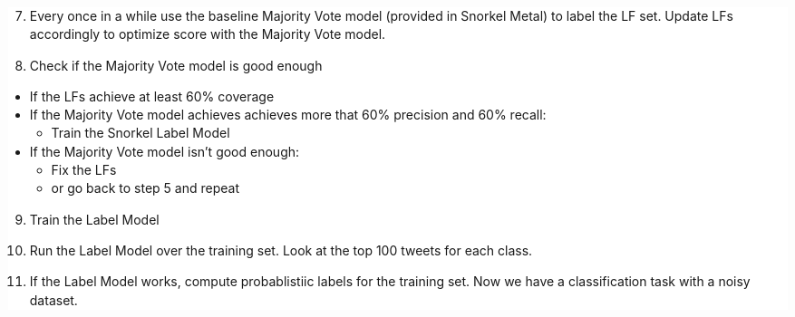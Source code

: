 7. Every once in a while use the baseline Majority Vote model (provided in Snorkel Metal) to label the LF set. Update LFs accordingly to optimize score with the Majority Vote model.

8. Check if the Majority Vote model is good enough
  - If the LFs achieve at least 60% coverage
  - If the Majority Vote model achieves achieves more that 60% precision and 60% recall:
    - Train the Snorkel Label Model
  - If the Majority Vote model isn’t good enough:
    - Fix the LFs
    - or go back to step 5 and repeat

9. Train the Label Model

10. Run the Label Model over the training set. Look at the top 100 tweets for each class.

11. If the Label Model works, compute probablistiic labels for the training set. Now we have a classification task with a noisy dataset.

